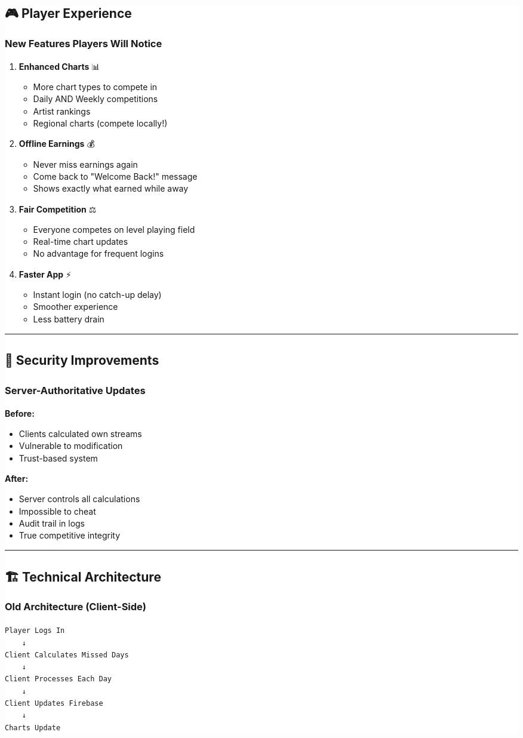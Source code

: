
## 🎮 Player Experience

### New Features Players Will Notice

1. **Enhanced Charts** 📊
   - More chart types to compete in
   - Daily AND Weekly competitions
   - Artist rankings
   - Regional charts (compete locally!)

2. **Offline Earnings** 💰
   - Never miss earnings again
   - Come back to "Welcome Back!" message
   - Shows exactly what earned while away

3. **Fair Competition** ⚖️
   - Everyone competes on level playing field
   - Real-time chart updates
   - No advantage for frequent logins

4. **Faster App** ⚡
   - Instant login (no catch-up delay)
   - Smoother experience
   - Less battery drain

---

## 🔐 Security Improvements

### Server-Authoritative Updates

**Before:**
- Clients calculated own streams
- Vulnerable to modification
- Trust-based system

**After:**
- Server controls all calculations
- Impossible to cheat
- Audit trail in logs
- True competitive integrity

---

## 🏗️ Technical Architecture

### Old Architecture (Client-Side)

```
Player Logs In
    ↓
Client Calculates Missed Days
    ↓
Client Processes Each Day
    ↓
Client Updates Firebase
    ↓
Charts Update
```
